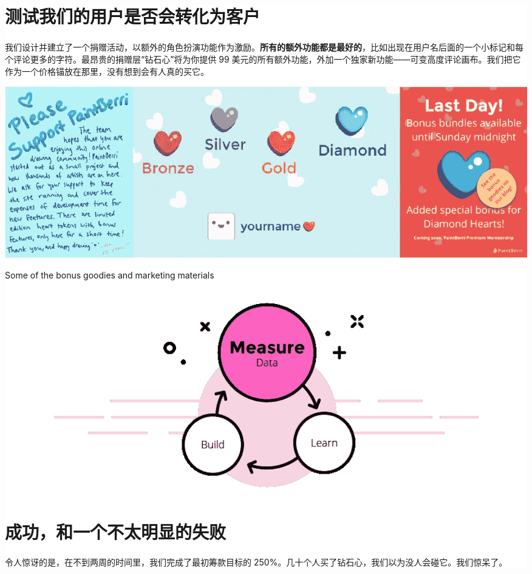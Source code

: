 # 测试我们的用户是否会转化为客户

我们设计并建立了一个捐赠活动，以额外的角色扮演功能作为激励。**所有的额外功能都是最好的**，比如出现在用户名后面的一个小标记和每个评论更多的字符。最昂贵的捐赠层“钻石心”将为你提供 99 美元的所有额外功能，外加一个独家新功能——可变高度评论画布。我们把它作为一个价格锚放在那里，没有想到会有人真的买它。

![](img/f2c0da6e082aea35a4f4cce09794d47d.png)

Some of the bonus goodies and marketing materials

![](img/841ba36066752c3a0e4fd91c7a5e0f12.png)

# 成功，和一个不太明显的失败

令人惊讶的是，在不到两周的时间里，我们完成了最初筹款目标的 250%。几十个人买了钻石心，我们以为没人会碰它。我们惊呆了。

